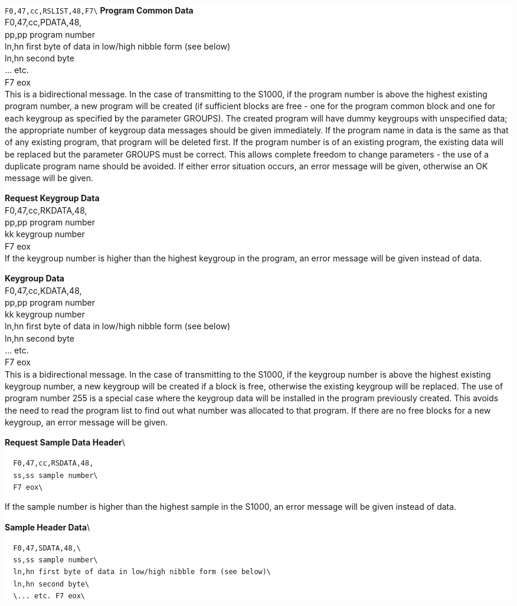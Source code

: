 ```F0,47,cc,RSLIST,48,F7\```
**Program Common Data**\
F0,47,cc,PDATA,48,\
pp,pp program number\
ln,hn first byte of data in low/high nibble form (see below)\
ln,hn second byte\
\... etc.\
F7 eox\
This is a bidirectional message. In the case of transmitting to the
S1000, if the program number is above the highest existing program
number, a new program will be created (if sufficient blocks are free -
one for the program common block and one for each keygroup as specified
by the parameter GROUPS). The created program will have dummy keygroups
with unspecified data; the appropriate number of keygroup data messages
should be given immediately. If the program name in data is the same as
that of any existing program, that program will be deleted first. If the
program number is of an existing program, the existing data will be
replaced but the parameter GROUPS must be correct. This allows complete
freedom to change parameters - the use of a duplicate program name
should be avoided. If either error situation occurs, an error message
will be given, otherwise an OK message will be given.

**Request Keygroup Data**\
F0,47,cc,RKDATA,48,\
pp,pp program number\
kk keygroup number\
F7 eox\
If the keygroup number is higher than the highest keygroup in the
program, an error message will be given instead of data.

**Keygroup Data**\
F0,47,cc,KDATA,48,\
pp,pp program number\
kk keygroup number\
ln,hn first byte of data in low/high nibble form (see below)\
ln,hn second byte\
\... etc.\
F7 eox\
This is a bidirectional message. In the case of transmitting to the
S1000, if the keygroup number is above the highest existing keygroup
number, a new keygroup will be created if a block is free, otherwise the
existing keygroup will be replaced. The use of program number 255 is a
special case where the keygroup data will be installed in the program
previously created. This avoids the need to read the program list to
find out what number was allocated to that program. If there are no free
blocks for a new keygroup, an error message will be given.

**Request Sample Data Header**\
```
  F0,47,cc,RSDATA,48,
  ss,ss sample number\
  F7 eox\
```
If the sample number is higher than the highest sample in the S1000, an
error message will be given instead of data.

**Sample Header Data**\
```
  F0,47,SDATA,48,\
  ss,ss sample number\
  ln,hn first byte of data in low/high nibble form (see below)\
  ln,hn second byte\
  \... etc. F7 eox\
```

```